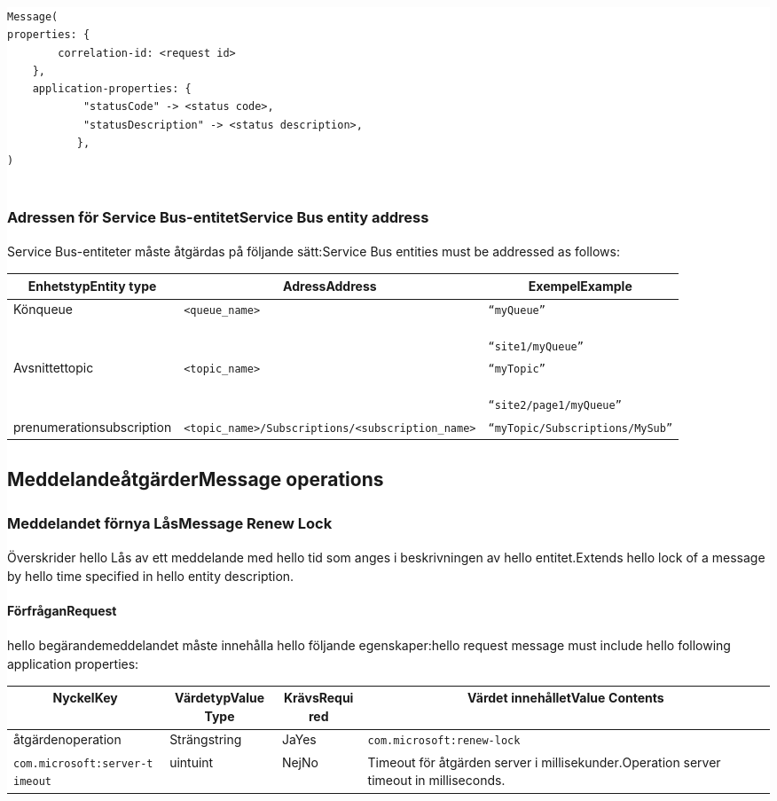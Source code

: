 ```  
Message(  
properties: {     
        correlation-id: <request id>  
    },  
    application-properties: {  
            "statusCode" -> <status code>,  
            "statusDescription" -> <status description>,  
           },         
)  
  
```  
  
### <a name="service-bus-entity-address"></a><span data-ttu-id="6244c-124">Adressen för Service Bus-entitet</span><span class="sxs-lookup"><span data-stu-id="6244c-124">Service Bus entity address</span></span>  

<span data-ttu-id="6244c-125">Service Bus-entiteter måste åtgärdas på följande sätt:</span><span class="sxs-lookup"><span data-stu-id="6244c-125">Service Bus entities must be addressed as follows:</span></span>  
  
|<span data-ttu-id="6244c-126">Enhetstyp</span><span class="sxs-lookup"><span data-stu-id="6244c-126">Entity type</span></span>|<span data-ttu-id="6244c-127">Adress</span><span class="sxs-lookup"><span data-stu-id="6244c-127">Address</span></span>|<span data-ttu-id="6244c-128">Exempel</span><span class="sxs-lookup"><span data-stu-id="6244c-128">Example</span></span>|  
|-----------------|-------------|-------------|  
|<span data-ttu-id="6244c-129">Kön</span><span class="sxs-lookup"><span data-stu-id="6244c-129">queue</span></span>|`<queue_name>`|`“myQueue”`<br /><br /> `“site1/myQueue”`|  
|<span data-ttu-id="6244c-130">Avsnittet</span><span class="sxs-lookup"><span data-stu-id="6244c-130">topic</span></span>|`<topic_name>`|`“myTopic”`<br /><br /> `“site2/page1/myQueue”`|  
|<span data-ttu-id="6244c-131">prenumeration</span><span class="sxs-lookup"><span data-stu-id="6244c-131">subscription</span></span>|`<topic_name>/Subscriptions/<subscription_name>`|`“myTopic/Subscriptions/MySub”`|  
  
## <a name="message-operations"></a><span data-ttu-id="6244c-132">Meddelandeåtgärder</span><span class="sxs-lookup"><span data-stu-id="6244c-132">Message operations</span></span>  
  
### <a name="message-renew-lock"></a><span data-ttu-id="6244c-133">Meddelandet förnya Lås</span><span class="sxs-lookup"><span data-stu-id="6244c-133">Message Renew Lock</span></span>  

<span data-ttu-id="6244c-134">Överskrider hello Lås av ett meddelande med hello tid som anges i beskrivningen av hello entitet.</span><span class="sxs-lookup"><span data-stu-id="6244c-134">Extends hello lock of a message by hello time specified in hello entity description.</span></span>  
  
#### <a name="request"></a><span data-ttu-id="6244c-135">Förfrågan</span><span class="sxs-lookup"><span data-stu-id="6244c-135">Request</span></span>  

<span data-ttu-id="6244c-136">hello begärandemeddelandet måste innehålla hello följande egenskaper:</span><span class="sxs-lookup"><span data-stu-id="6244c-136">hello request message must include hello following application properties:</span></span>  
  
|<span data-ttu-id="6244c-137">Nyckel</span><span class="sxs-lookup"><span data-stu-id="6244c-137">Key</span></span>|<span data-ttu-id="6244c-138">Värdetyp</span><span class="sxs-lookup"><span data-stu-id="6244c-138">Value Type</span></span>|<span data-ttu-id="6244c-139">Krävs</span><span class="sxs-lookup"><span data-stu-id="6244c-139">Required</span></span>|<span data-ttu-id="6244c-140">Värdet innehållet</span><span class="sxs-lookup"><span data-stu-id="6244c-140">Value Contents</span></span>|  
|---------|----------------|--------------|--------------------|  
|<span data-ttu-id="6244c-141">åtgärden</span><span class="sxs-lookup"><span data-stu-id="6244c-141">operation</span></span>|<span data-ttu-id="6244c-142">Sträng</span><span class="sxs-lookup"><span data-stu-id="6244c-142">string</span></span>|<span data-ttu-id="6244c-143">Ja</span><span class="sxs-lookup"><span data-stu-id="6244c-143">Yes</span></span>|`com.microsoft:renew-lock`|  
|`com.microsoft:server-timeout`|<span data-ttu-id="6244c-144">uint</span><span class="sxs-lookup"><span data-stu-id="6244c-144">uint</span></span>|<span data-ttu-id="6244c-145">Nej</span><span class="sxs-lookup"><span data-stu-id="6244c-145">No</span></span>|<span data-ttu-id="6244c-146">Timeout för åtgärden server i millisekunder.</span><span class="sxs-lookup"><span data-stu-id="6244c-146">Operation server timeout in milliseconds.</span></span>|  
  